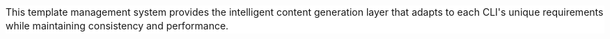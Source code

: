 This template management system provides the intelligent content generation layer that adapts to each CLI's unique requirements while maintaining consistency and performance.